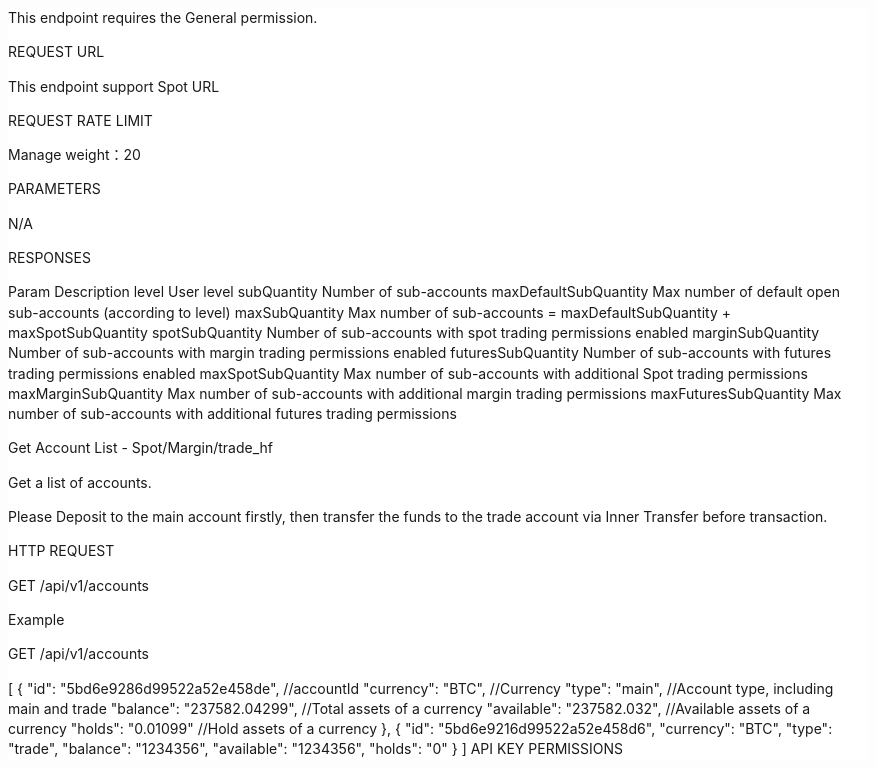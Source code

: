 This endpoint requires the General permission.

REQUEST URL

This endpoint support Spot URL

REQUEST RATE LIMIT

Manage weight：20

PARAMETERS

N/A

RESPONSES

Param	Description
level	User level
subQuantity	Number of sub-accounts
maxDefaultSubQuantity	Max number of default open sub-accounts (according to level)
maxSubQuantity	Max number of sub-accounts = maxDefaultSubQuantity + maxSpotSubQuantity
spotSubQuantity	Number of sub-accounts with spot trading permissions enabled
marginSubQuantity	Number of sub-accounts with margin trading permissions enabled
futuresSubQuantity	Number of sub-accounts with futures trading permissions enabled
maxSpotSubQuantity	Max number of sub-accounts with additional Spot trading permissions
maxMarginSubQuantity	Max number of sub-accounts with additional margin trading permissions
maxFuturesSubQuantity	Max number of sub-accounts with additional futures trading permissions

Get Account List - Spot/Margin/trade_hf

Get a list of accounts.

Please Deposit to the main account firstly, then transfer the funds to the trade account via Inner Transfer before transaction.

HTTP REQUEST

GET /api/v1/accounts

Example

GET /api/v1/accounts

[
  {
    "id": "5bd6e9286d99522a52e458de", //accountId
    "currency": "BTC", //Currency
    "type": "main", //Account type, including main and trade
    "balance": "237582.04299", //Total assets of a currency
    "available": "237582.032", //Available assets of a currency
    "holds": "0.01099" //Hold assets of a currency
  },
  {
    "id": "5bd6e9216d99522a52e458d6",
    "currency": "BTC",
    "type": "trade",
    "balance": "1234356",
    "available": "1234356",
    "holds": "0"
  }
]
API KEY PERMISSIONS
